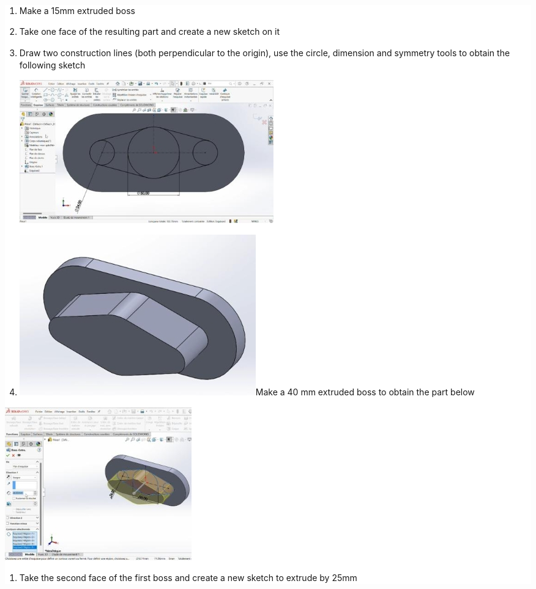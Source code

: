 
1. Make a 15mm extruded boss
1. Take one face of the resulting part and create a new sketch on it
1. Draw two construction lines (both perpendicular to the origin), use the circle, dimension and symmetry tools to obtain the following sketch

   ![](/img/Aspose.Words.cd21f884-6d7b-4efc-95fe-eb498c931bf2.021.jpeg)


1. ![](/img/Aspose.Words.cd21f884-6d7b-4efc-95fe-eb498c931bf2.022.jpeg)Make a 40 mm extruded boss to obtain the part below

![](/img/Aspose.Words.cd21f884-6d7b-4efc-95fe-eb498c931bf2.023.jpeg)

1. Take the second face of the first boss and create a new sketch to extrude by 25mm

